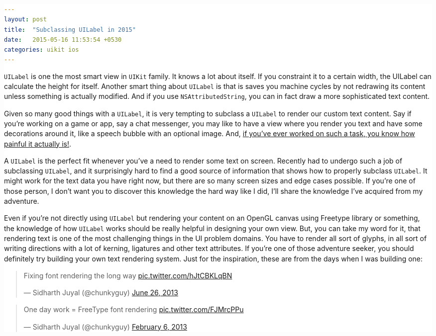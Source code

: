 ```yaml
---
layout: post
title:  "Subclassing UILabel in 2015"
date:   2015-05-16 11:53:54 +0530
categories: uikit ios
---
```


`UILabel` is one the most smart view in `UIKit` family. It knows a lot
about itself. If you constraint it to a certain width, the UILabel can
calculate the height for itself. Another smart thing about `UILabel` is
that is saves you machine cycles by not redrawing its content unless
something is actually modified. And if you use `NSAttributedString`, you
can in fact draw a more sophisticated text content.

Given so many good things with a `UILabel`, it is very tempting to
subclass a `UILabel` to render our custom text content. Say if you’re
working on a game or app, say a chat messenger, you may like to have a
view where you render you text and have some decorations around it, like
a speech bubble with an optional image. And, [if you’ve ever worked on
such a task, you know how painful it actually
is!](https://twitter.com/madgarden/status/578189016031363072).

A `UILabel` is the perfect fit whenever you’ve a need to render some
text on screen. Recently had to undergo such a job of subclassing
`UILabel`, and it surprisingly hard to find a good source of information
that shows how to properly subclass `UILabel`. It might work for the
text data you have right now, but there are so many screen sizes and
edge cases possible. If you’re one of those person, I don’t want you to
discover this knowledge the hard way like I did, I’ll share the
knowledge I’ve acquired from my adventure.

Even if you’re not directly using `UILabel` but rendering your content
on an OpenGL canvas using Freetype library or something, the knowledge
of how `UILabel` works should be really helpful in designing your own
view. But, you can take my word for it, that rendering text is one of
the most challenging things in the UI problem domains. You have to
render all sort of glyphs, in all sort of writing directions with a lot
of kerning, ligatures and other text attributes. If you’re one of those
adventure seeker, you should definitely try building your own text
rendering system. Just for the inspiration, these are from the days when
I was building one:

<blockquote class="twitter-tweet" data-lang="en"><p lang="en" dir="ltr">Fixing font rendering the long way <a href="http://t.co/hJtCBKLqBN">pic.twitter.com/hJtCBKLqBN</a></p>&mdash; Sidharth Juyal (@chunkyguy) <a href="https://twitter.com/chunkyguy/status/349802071815487488?ref_src=twsrc%5Etfw">June 26, 2013</a></blockquote> <script async src="https://platform.twitter.com/widgets.js" charset="utf-8"></script>

<blockquote class="twitter-tweet" data-lang="en"><p lang="en" dir="ltr">One day work = FreeType font rendering <a href="http://t.co/FJMrcPPu">pic.twitter.com/FJMrcPPu</a></p>&mdash; Sidharth Juyal (@chunkyguy) <a href="https://twitter.com/chunkyguy/status/299153486690541568?ref_src=twsrc%5Etfw">February 6, 2013</a></blockquote> <script async src="https://platform.twitter.com/widgets.js" charset="utf-8"></script>
